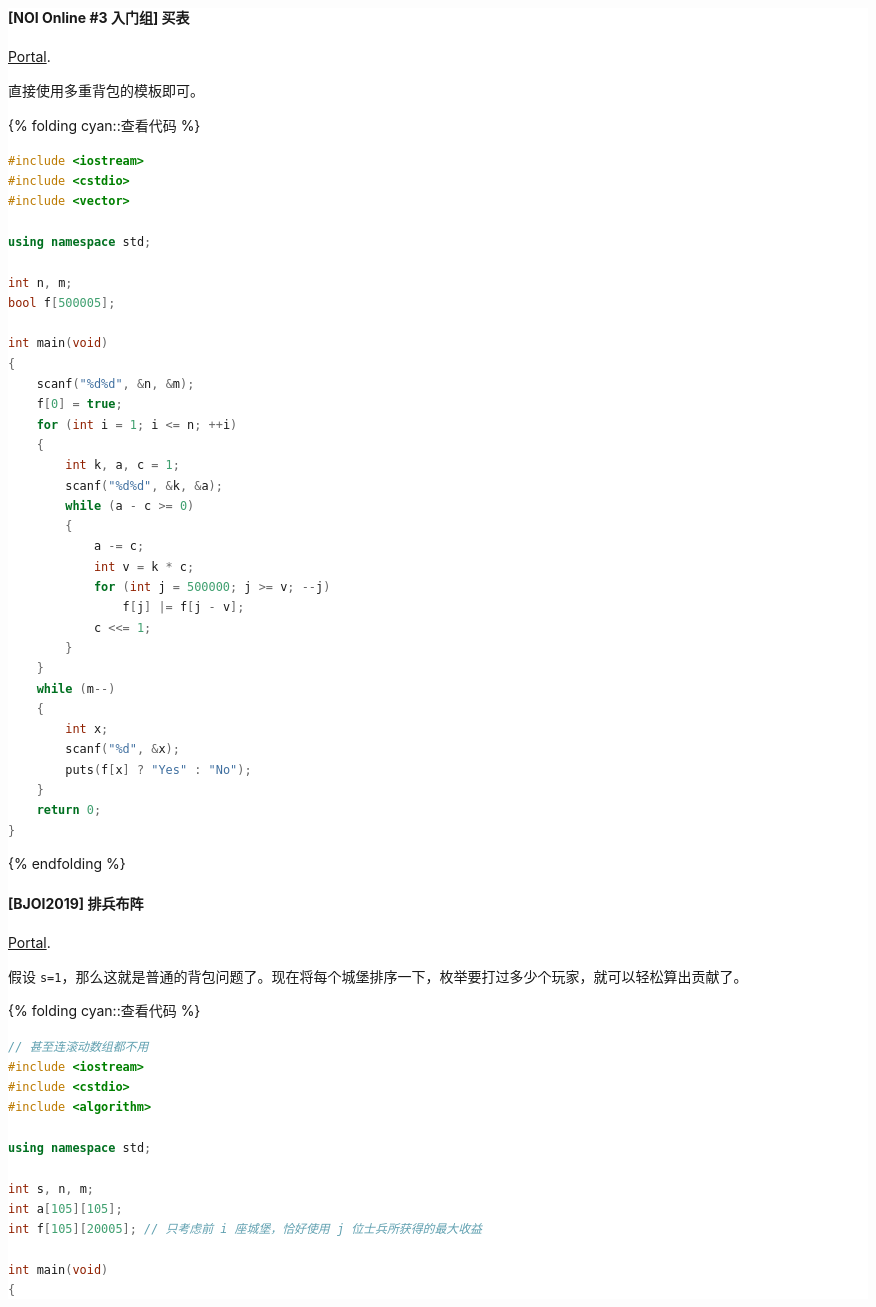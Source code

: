 #### [NOI Online #3 入门组] 买表

[Portal](https://www.luogu.com.cn/problem/P6567).

直接使用多重背包的模板即可。

{% folding cyan::查看代码 %}
```cpp
#include <iostream>
#include <cstdio>
#include <vector>

using namespace std;

int n, m;
bool f[500005];

int main(void)
{
    scanf("%d%d", &n, &m);
    f[0] = true;
    for (int i = 1; i <= n; ++i)
    {
        int k, a, c = 1;
        scanf("%d%d", &k, &a);
        while (a - c >= 0)
        {
            a -= c;
            int v = k * c;
            for (int j = 500000; j >= v; --j)
                f[j] |= f[j - v];
            c <<= 1;
        }
    }
    while (m--)
    {
        int x;
        scanf("%d", &x);
        puts(f[x] ? "Yes" : "No");
    }
    return 0;
}
```
{% endfolding %}

#### [BJOI2019] 排兵布阵

[Portal](https://www.luogu.com.cn/problem/P5322).

假设 `s=1`，那么这就是普通的背包问题了。现在将每个城堡排序一下，枚举要打过多少个玩家，就可以轻松算出贡献了。

{% folding cyan::查看代码 %}
```cpp
// 甚至连滚动数组都不用
#include <iostream>
#include <cstdio>
#include <algorithm>

using namespace std;

int s, n, m;
int a[105][105];
int f[105][20005]; // 只考虑前 i 座城堡，恰好使用 j 位士兵所获得的最大收益

int main(void)
{
```